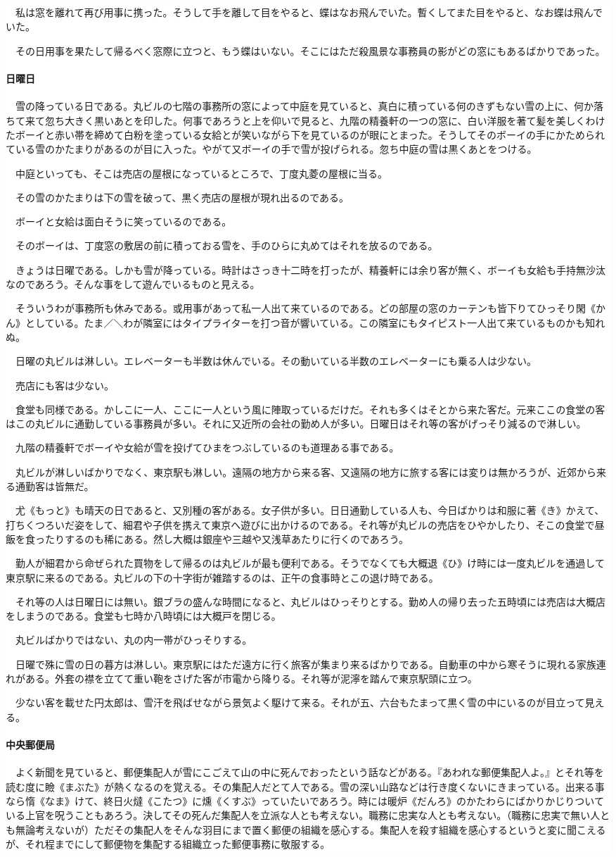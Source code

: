 　私は窓を離れて再び用事に携った。そうして手を離して目をやると、蝶はなお飛んでいた。暫くしてまた目をやると、なお蝶は飛んでいた。

　その日用事を果たして帰るべく窓際に立つと、もう蝶はいない。そこにはただ殺風景な事務員の影がどの窓にもあるばかりであった。



#### 日曜日




　雪の降っている日である。丸ビルの七階の事務所の窓によって中庭を見ていると、真白に積っている何のきずもない雪の上に、何か落ちて来て忽ち大きく黒いあとを印した。何事であろうと上を仰いで見ると、九階の精養軒の一つの窓に、白い洋服を著て髪を美しくわけたボーイと赤い帯を締めて白粉を塗っている女給とが笑いながら下を見ているのが眼にとまった。そうしてそのボーイの手にかためられている雪のかたまりがあるのが目に入った。やがて又ボーイの手で雪が投げられる。忽ち中庭の雪は黒くあとをつける。

　中庭といっても、そこは売店の屋根になっているところで、丁度丸菱の屋根に当る。

　その雪のかたまりは下の雪を破って、黒く売店の屋根が現れ出るのである。

　ボーイと女給は面白そうに笑っているのである。

　そのボーイは、丁度窓の敷居の前に積っておる雪を、手のひらに丸めてはそれを放るのである。

　きょうは日曜である。しかも雪が降っている。時計はさっき十二時を打ったが、精養軒には余り客が無く、ボーイも女給も手持無沙汰なのであろう。そんな事をして遊んでいるものと見える。

　そういうわが事務所も休みである。或用事があって私一人出て来ているのである。どの部屋の窓のカーテンも皆下りてひっそり閑《かん》としている。たま／＼わが隣室にはタイプライターを打つ音が響いている。この隣室にもタイピスト一人出て来ているものかも知れぬ。

　日曜の丸ビルは淋しい。エレベーターも半数は休んでいる。その動いている半数のエレベーターにも乗る人は少ない。

　売店にも客は少ない。

　食堂も同様である。かしこに一人、ここに一人という風に陣取っているだけだ。それも多くはそとから来た客だ。元来ここの食堂の客はこの丸ビルに通勤している事務員が多い。それに又近所の会社の勤め人が多い。日曜日はそれ等の客がげっそり減るので淋しい。

　九階の精養軒でボーイや女給が雪を投げてひまをつぶしているのも道理ある事である。

　丸ビルが淋しいばかりでなく、東京駅も淋しい。遠隔の地方から来る客、又遠隔の地方に旅する客には変りは無かろうが、近郊から来る通勤客は皆無だ。

　尤《もっと》も晴天の日であると、又別種の客がある。女子供が多い。日日通勤している人も、今日ばかりは和服に著《き》かえて、打ちくつろいだ姿をして、細君や子供を携えて東京へ遊びに出かけるのである。それ等が丸ビルの売店をひやかしたり、そこの食堂で昼飯を食ったりするのも稀にある。然し大概は銀座や三越や又浅草あたりに行くのであろう。

　勤人が細君から命ぜられた買物をして帰るのは丸ビルが最も便利である。そうでなくても大概退《ひ》け時には一度丸ビルを通過して東京駅に来るのである。丸ビルの下の十字街が雑踏するのは、正午の食事時とこの退け時である。

　それ等の人は日曜日には無い。銀ブラの盛んな時間になると、丸ビルはひっそりとする。勤め人の帰り去った五時頃には売店は大概店をしまうのである。食堂も七時か八時頃には大概戸を閉じる。

　丸ビルばかりではない、丸の内一帯がひっそりする。

　日曜で殊に雪の日の暮方は淋しい。東京駅にはただ遠方に行く旅客が集まり来るばかりである。自動車の中から寒そうに現れる家族連れがある。外套の襟を立てて重い鞄をさげた客が市電から降りる。それ等が泥濘を踏んで東京駅頭に立つ。

　少ない客を載せた円太郎は、雪汗を飛ばせながら景気よく駆けて来る。それが五、六台もたまって黒く雪の中にいるのが目立って見える。



#### 中央郵便局




　よく新聞を見ていると、郵便集配人が雪にこごえて山の中に死んでおったという話などがある。『あわれな郵便集配人よ。』とそれ等を読む度に瞼《まぶた》が熱くなるのを覚える。その集配人だとて人である。雪の深い山路などは行き度くないにきまっている。出来る事なら惰《なま》けて、終日火燵《こたつ》に燻《くすぶ》っていたいであろう。時には暖炉《だんろ》のかたわらにばかりかじりついている上官を呪うこともあろう。決してその死んだ集配人を立派な人とも考えない。職務に忠実な人とも考えない。（職務に忠実で無い人とも無論考えないが）ただその集配人をそんな羽目にまで置く郵便の組織を感心する。集配人を殺す組織を感心するというと変に聞こえるが、それ程までにして郵便物を集配する組織立った郵便事務に敬服する。
